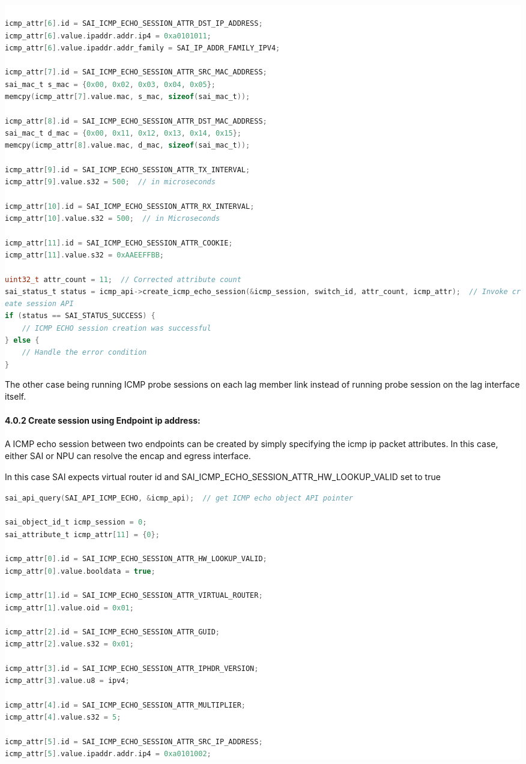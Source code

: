 ```C

icmp_attr[6].id = SAI_ICMP_ECHO_SESSION_ATTR_DST_IP_ADDRESS;
icmp_attr[6].value.ipaddr.addr.ip4 = 0xa0101011;
icmp_attr[6].value.ipaddr.addr_family = SAI_IP_ADDR_FAMILY_IPV4;

icmp_attr[7].id = SAI_ICMP_ECHO_SESSION_ATTR_SRC_MAC_ADDRESS;
sai_mac_t s_mac = {0x00, 0x02, 0x03, 0x04, 0x05};
memcpy(icmp_attr[7].value.mac, s_mac, sizeof(sai_mac_t));

icmp_attr[8].id = SAI_ICMP_ECHO_SESSION_ATTR_DST_MAC_ADDRESS;
sai_mac_t d_mac = {0x00, 0x11, 0x12, 0x13, 0x14, 0x15};
memcpy(icmp_attr[8].value.mac, d_mac, sizeof(sai_mac_t));

icmp_attr[9].id = SAI_ICMP_ECHO_SESSION_ATTR_TX_INTERVAL;
icmp_attr[9].value.s32 = 500;  // in microseconds

icmp_attr[10].id = SAI_ICMP_ECHO_SESSION_ATTR_RX_INTERVAL;
icmp_attr[10].value.s32 = 500;  // in Microseconds

icmp_attr[11].id = SAI_ICMP_ECHO_SESSION_ATTR_COOKIE;
icmp_attr[11].value.s32 = 0xAAEEFFBB;  

uint32_t attr_count = 11;  // Corrected attribute count
sai_status_t status = icmp_api->create_icmp_echo_session(&icmp_session, switch_id, attr_count, icmp_attr);  // Invoke create session API
if (status == SAI_STATUS_SUCCESS) {
    // ICMP ECHO session creation was successful
} else {
    // Handle the error condition
}
```
The other case being running ICMP probe sessions on each lag member link instead of running probe session on the lag interface itself.

#### 4.0.2 Create session using Endpoint ip address: ####

A ICMP echo session between two endpoints can be created by simply specifying the icmp ip packet attributes. In this case, either SAI or NPU can resolve the encap and egress interface.

In this case SAI expects virtual router id and SAI_ICMP_ECHO_SESSION_ATTR_HW_LOOKUP_VALID  set to true
```C
sai_api_query(SAI_API_ICMP_ECHO, &icmp_api);  // get ICMP echo object API pointer

sai_object_id_t icmp_session = 0;
sai_attribute_t icmp_attr[11] = {0};  

icmp_attr[0].id = SAI_ICMP_ECHO_SESSION_ATTR_HW_LOOKUP_VALID;
icmp_attr[0].value.booldata = true;

icmp_attr[1].id = SAI_ICMP_ECHO_SESSION_ATTR_VIRTUAL_ROUTER;
icmp_attr[1].value.oid = 0x01;

icmp_attr[2].id = SAI_ICMP_ECHO_SESSION_ATTR_GUID;
icmp_attr[2].value.s32 = 0x01;

icmp_attr[3].id = SAI_ICMP_ECHO_SESSION_ATTR_IPHDR_VERSION;
icmp_attr[3].value.u8 = ipv4;

icmp_attr[4].id = SAI_ICMP_ECHO_SESSION_ATTR_MULTIPLIER;
icmp_attr[4].value.s32 = 5;

icmp_attr[5].id = SAI_ICMP_ECHO_SESSION_ATTR_SRC_IP_ADDRESS;
icmp_attr[5].value.ipaddr.addr.ip4 = 0xa0101002;
```